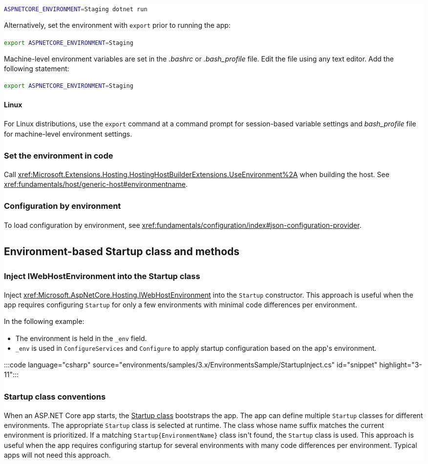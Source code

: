 ```bash
ASPNETCORE_ENVIRONMENT=Staging dotnet run
```

Alternatively, set the environment with `export` prior to running the app:

```bash
export ASPNETCORE_ENVIRONMENT=Staging
```

Machine-level environment variables are set in the *.bashrc* or *.bash_profile* file. Edit the file using any text editor. Add the following statement:

```bash
export ASPNETCORE_ENVIRONMENT=Staging
```

#### Linux

For Linux distributions, use the `export` command at a command prompt for session-based variable settings and *bash_profile* file for machine-level environment settings.

### Set the environment in code

Call <xref:Microsoft.Extensions.Hosting.HostingHostBuilderExtensions.UseEnvironment%2A> when building the host. See <xref:fundamentals/host/generic-host#environmentname>.

### Configuration by environment

To load configuration by environment, see <xref:fundamentals/configuration/index#json-configuration-provider>.

## Environment-based Startup class and methods

### Inject IWebHostEnvironment into the Startup class

Inject <xref:Microsoft.AspNetCore.Hosting.IWebHostEnvironment> into the `Startup` constructor. This approach is useful when the app requires configuring `Startup` for only a few environments with minimal code differences per environment.

In the following example:

* The environment is held in the `_env` field.
* `_env` is used in `ConfigureServices` and `Configure` to apply startup configuration based on the app's environment.

:::code language="csharp" source="environments/samples/3.x/EnvironmentsSample/StartupInject.cs" id="snippet" highlight="3-11":::

### Startup class conventions

When an ASP.NET Core app starts, the [Startup class](xref:fundamentals/startup) bootstraps the app. The app can define multiple `Startup` classes for different environments. The appropriate `Startup` class is selected at runtime. The class whose name suffix matches the current environment is prioritized. If a matching `Startup{EnvironmentName}` class isn't found, the `Startup` class is used. This approach is useful when the app requires configuring startup for several environments with many code differences per environment. Typical apps will not need this approach.
